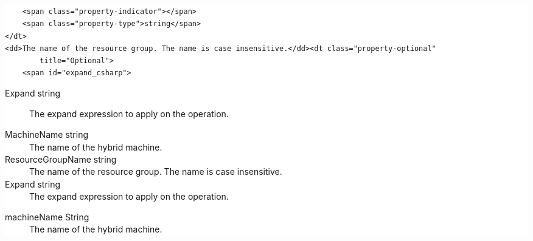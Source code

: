         <span class="property-indicator"></span>
        <span class="property-type">string</span>
    </dt>
    <dd>The name of the resource group. The name is case insensitive.</dd><dt class="property-optional"
            title="Optional">
        <span id="expand_csharp">
<a data-swiftype-name="resource-property" data-swiftype-type="text" href="#expand_csharp" style="color: inherit; text-decoration: inherit;">Expand</a>
</span>
        <span class="property-indicator"></span>
        <span class="property-type">string</span>
    </dt>
    <dd>The expand expression to apply on the operation.</dd></dl>
</pulumi-choosable>
</div>

<div>
<pulumi-choosable type="language" values="go">
<dl class="resources-properties"><dt class="property-required property-replacement"
            title="Required">
        <span id="machinename_go">
<a data-swiftype-name="resource-property" data-swiftype-type="text" href="#machinename_go" style="color: inherit; text-decoration: inherit;">Machine<wbr>Name</a>
</span>
        <span class="property-indicator"></span>
        <span class="property-type">string</span>
    </dt>
    <dd>The name of the hybrid machine.</dd><dt class="property-required property-replacement"
            title="Required">
        <span id="resourcegroupname_go">
<a data-swiftype-name="resource-property" data-swiftype-type="text" href="#resourcegroupname_go" style="color: inherit; text-decoration: inherit;">Resource<wbr>Group<wbr>Name</a>
</span>
        <span class="property-indicator"></span>
        <span class="property-type">string</span>
    </dt>
    <dd>The name of the resource group. The name is case insensitive.</dd><dt class="property-optional"
            title="Optional">
        <span id="expand_go">
<a data-swiftype-name="resource-property" data-swiftype-type="text" href="#expand_go" style="color: inherit; text-decoration: inherit;">Expand</a>
</span>
        <span class="property-indicator"></span>
        <span class="property-type">string</span>
    </dt>
    <dd>The expand expression to apply on the operation.</dd></dl>
</pulumi-choosable>
</div>

<div>
<pulumi-choosable type="language" values="java">
<dl class="resources-properties"><dt class="property-required property-replacement"
            title="Required">
        <span id="machinename_java">
<a data-swiftype-name="resource-property" data-swiftype-type="text" href="#machinename_java" style="color: inherit; text-decoration: inherit;">machine<wbr>Name</a>
</span>
        <span class="property-indicator"></span>
        <span class="property-type">String</span>
    </dt>
    <dd>The name of the hybrid machine.</dd><dt class="property-required property-replacement"
            title="Required">
        <span id="resourcegroupname_java">